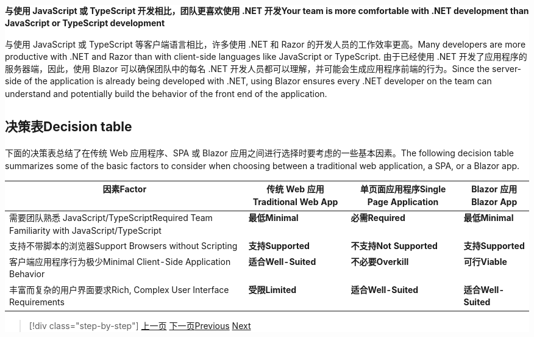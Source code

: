 <span data-ttu-id="c9dd3-176">**与使用 JavaScript 或 TypeScript 开发相比，团队更喜欢使用 .NET 开发**</span><span class="sxs-lookup"><span data-stu-id="c9dd3-176">**Your team is more comfortable with .NET development than JavaScript or TypeScript development**</span></span>

<span data-ttu-id="c9dd3-177">与使用 JavaScript 或 TypeScript 等客户端语言相比，许多使用 .NET 和 Razor 的开发人员的工作效率更高。</span><span class="sxs-lookup"><span data-stu-id="c9dd3-177">Many developers are more productive with .NET and Razor than with client-side languages like JavaScript or TypeScript.</span></span> <span data-ttu-id="c9dd3-178">由于已经使用 .NET 开发了应用程序的服务器端，因此，使用 Blazor 可以确保团队中的每名 .NET 开发人员都可以理解，并可能会生成应用程序前端的行为。</span><span class="sxs-lookup"><span data-stu-id="c9dd3-178">Since the server-side of the application is already being developed with .NET, using Blazor ensures every .NET developer on the team can understand and potentially build the behavior of the front end of the application.</span></span>

## <a name="decision-table"></a><span data-ttu-id="c9dd3-179">决策表</span><span class="sxs-lookup"><span data-stu-id="c9dd3-179">Decision table</span></span>

<span data-ttu-id="c9dd3-180">下面的决策表总结了在传统 Web 应用程序、SPA 或 Blazor 应用之间进行选择时要考虑的一些基本因素。</span><span class="sxs-lookup"><span data-stu-id="c9dd3-180">The following decision table summarizes some of the basic factors to consider when choosing between a traditional web application, a SPA, or a Blazor app.</span></span>

| <span data-ttu-id="c9dd3-181">**因素**</span><span class="sxs-lookup"><span data-stu-id="c9dd3-181">**Factor**</span></span>                                           | <span data-ttu-id="c9dd3-182">**传统 Web 应用**</span><span class="sxs-lookup"><span data-stu-id="c9dd3-182">**Traditional Web App**</span></span> | <span data-ttu-id="c9dd3-183">**单页面应用程序**</span><span class="sxs-lookup"><span data-stu-id="c9dd3-183">**Single Page Application**</span></span> | <span data-ttu-id="c9dd3-184">**Blazor 应用**</span><span class="sxs-lookup"><span data-stu-id="c9dd3-184">**Blazor App**</span></span>  |
| ---------------------------------------------------- | ----------------------- | --------------------------- | --------------- |
| <span data-ttu-id="c9dd3-185">需要团队熟悉 JavaScript/TypeScript</span><span class="sxs-lookup"><span data-stu-id="c9dd3-185">Required Team Familiarity with JavaScript/TypeScript</span></span> | <span data-ttu-id="c9dd3-186">**最低**</span><span class="sxs-lookup"><span data-stu-id="c9dd3-186">**Minimal**</span></span>             | <span data-ttu-id="c9dd3-187">**必需**</span><span class="sxs-lookup"><span data-stu-id="c9dd3-187">**Required**</span></span>                | <span data-ttu-id="c9dd3-188">**最低**</span><span class="sxs-lookup"><span data-stu-id="c9dd3-188">**Minimal**</span></span>     |
| <span data-ttu-id="c9dd3-189">支持不带脚本的浏览器</span><span class="sxs-lookup"><span data-stu-id="c9dd3-189">Support Browsers without Scripting</span></span>                   | <span data-ttu-id="c9dd3-190">**支持**</span><span class="sxs-lookup"><span data-stu-id="c9dd3-190">**Supported**</span></span>           | <span data-ttu-id="c9dd3-191">**不支持**</span><span class="sxs-lookup"><span data-stu-id="c9dd3-191">**Not Supported**</span></span>           | <span data-ttu-id="c9dd3-192">**支持**</span><span class="sxs-lookup"><span data-stu-id="c9dd3-192">**Supported**</span></span>   |
| <span data-ttu-id="c9dd3-193">客户端应用程序行为极少</span><span class="sxs-lookup"><span data-stu-id="c9dd3-193">Minimal Client-Side Application Behavior</span></span>             | <span data-ttu-id="c9dd3-194">**适合**</span><span class="sxs-lookup"><span data-stu-id="c9dd3-194">**Well-Suited**</span></span>         | <span data-ttu-id="c9dd3-195">**不必要**</span><span class="sxs-lookup"><span data-stu-id="c9dd3-195">**Overkill**</span></span>                | <span data-ttu-id="c9dd3-196">**可行**</span><span class="sxs-lookup"><span data-stu-id="c9dd3-196">**Viable**</span></span>      |
| <span data-ttu-id="c9dd3-197">丰富而复杂的用户界面要求</span><span class="sxs-lookup"><span data-stu-id="c9dd3-197">Rich, Complex User Interface Requirements</span></span>            | <span data-ttu-id="c9dd3-198">**受限**</span><span class="sxs-lookup"><span data-stu-id="c9dd3-198">**Limited**</span></span>             | <span data-ttu-id="c9dd3-199">**适合**</span><span class="sxs-lookup"><span data-stu-id="c9dd3-199">**Well-Suited**</span></span>             | <span data-ttu-id="c9dd3-200">**适合**</span><span class="sxs-lookup"><span data-stu-id="c9dd3-200">**Well-Suited**</span></span> |

>[!div class="step-by-step"]
><span data-ttu-id="c9dd3-201">[上一页](modern-web-applications-characteristics.md)
>[下一页](architectural-principles.md)</span><span class="sxs-lookup"><span data-stu-id="c9dd3-201">[Previous](modern-web-applications-characteristics.md)
[Next](architectural-principles.md)</span></span>
